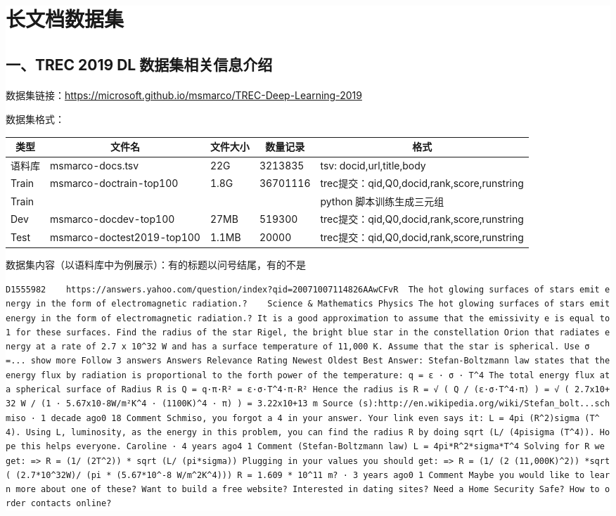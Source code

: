 # 长文档数据集

## 一、TREC 2019 DL 数据集相关信息介绍

数据集链接：https://microsoft.github.io/msmarco/TREC-Deep-Learning-2019

数据集格式：

| 类型   | 文件名                     | 文件大小 | 数量记录 | 格式                                        |
| ------ | -------------------------- | -------- | -------- | ------------------------------------------- |
| 语料库 | msmarco-docs.tsv           | 22G      | 3213835  | tsv: docid,url,title,body                   |
| Train  | msmarco-doctrain-top100    | 1.8G     | 36701116 | trec提交：qid,Q0,docid,rank,score,runstring |
| Train  |                            |          |          | python 脚本训练生成三元组                   |
| Dev    | msmarco-docdev-top100      | 27MB     | 519300   | trec提交：qid,Q0,docid,rank,score,runstring |
| Test   | msmarco-doctest2019-top100 | 1.1MB    | 20000    | trec提交：qid,Q0,docid,rank,score,runstring |



数据集内容（以语料库中为例展示）：有的标题以问号结尾，有的不是

```
D1555982	https://answers.yahoo.com/question/index?qid=20071007114826AAwCFvR	The hot glowing surfaces of stars emit energy in the form of electromagnetic radiation.?	Science & Mathematics Physics The hot glowing surfaces of stars emit energy in the form of electromagnetic radiation.? It is a good approximation to assume that the emissivity e is equal to 1 for these surfaces. Find the radius of the star Rigel, the bright blue star in the constellation Orion that radiates energy at a rate of 2.7 x 10^32 W and has a surface temperature of 11,000 K. Assume that the star is spherical. Use σ =... show more Follow 3 answers Answers Relevance Rating Newest Oldest Best Answer: Stefan-Boltzmann law states that the energy flux by radiation is proportional to the forth power of the temperature: q = ε · σ · T^4 The total energy flux at a spherical surface of Radius R is Q = q·π·R² = ε·σ·T^4·π·R² Hence the radius is R = √ ( Q / (ε·σ·T^4·π) ) = √ ( 2.7x10+32 W / (1 · 5.67x10-8W/m²K^4 · (1100K)^4 · π) ) = 3.22x10+13 m Source (s):http://en.wikipedia.org/wiki/Stefan_bolt...schmiso · 1 decade ago0 18 Comment Schmiso, you forgot a 4 in your answer. Your link even says it: L = 4pi (R^2)sigma (T^4). Using L, luminosity, as the energy in this problem, you can find the radius R by doing sqrt (L/ (4pisigma (T^4)). Hope this helps everyone. Caroline · 4 years ago4 1 Comment (Stefan-Boltzmann law) L = 4pi*R^2*sigma*T^4 Solving for R we get: => R = (1/ (2T^2)) * sqrt (L/ (pi*sigma)) Plugging in your values you should get: => R = (1/ (2 (11,000K)^2)) *sqrt ( (2.7*10^32W)/ (pi * (5.67*10^-8 W/m^2K^4))) R = 1.609 * 10^11 m? · 3 years ago0 1 Comment Maybe you would like to learn more about one of these? Want to build a free website? Interested in dating sites? Need a Home Security Safe? How to order contacts online? 
```